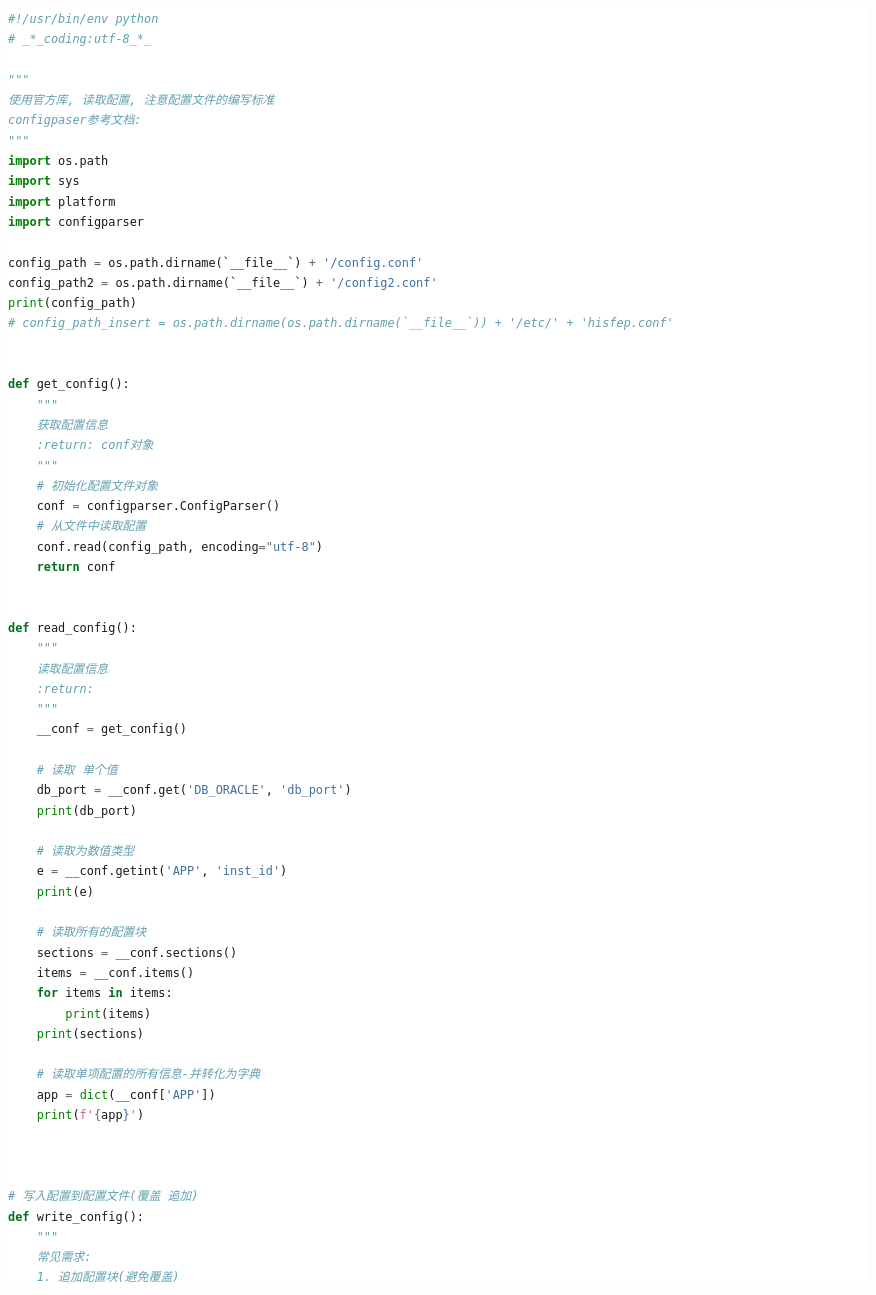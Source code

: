 ```python
#!/usr/bin/env python
# _*_coding:utf-8_*_

"""
使用官方库, 读取配置, 注意配置文件的编写标准
configpaser参考文档:
"""
import os.path
import sys
import platform
import configparser

config_path = os.path.dirname(`__file__`) + '/config.conf'
config_path2 = os.path.dirname(`__file__`) + '/config2.conf'
print(config_path)
# config_path_insert = os.path.dirname(os.path.dirname(`__file__`)) + '/etc/' + 'hisfep.conf'


def get_config():
    """
    获取配置信息
    :return: conf对象
    """
    # 初始化配置文件对象
    conf = configparser.ConfigParser()
    # 从文件中读取配置
    conf.read(config_path, encoding="utf-8")
    return conf


def read_config():
    """
    读取配置信息
    :return:
    """
    __conf = get_config()

    # 读取 单个值
    db_port = __conf.get('DB_ORACLE', 'db_port')
    print(db_port)

    # 读取为数值类型
    e = __conf.getint('APP', 'inst_id')
    print(e)

    # 读取所有的配置块
    sections = __conf.sections()
    items = __conf.items()
    for items in items:
        print(items)
    print(sections)

    # 读取单项配置的所有信息-并转化为字典
    app = dict(__conf['APP'])
    print(f'{app}')



# 写入配置到配置文件(覆盖 追加)
def write_config():
    """
    常见需求:
    1. 追加配置块(避免覆盖)
```